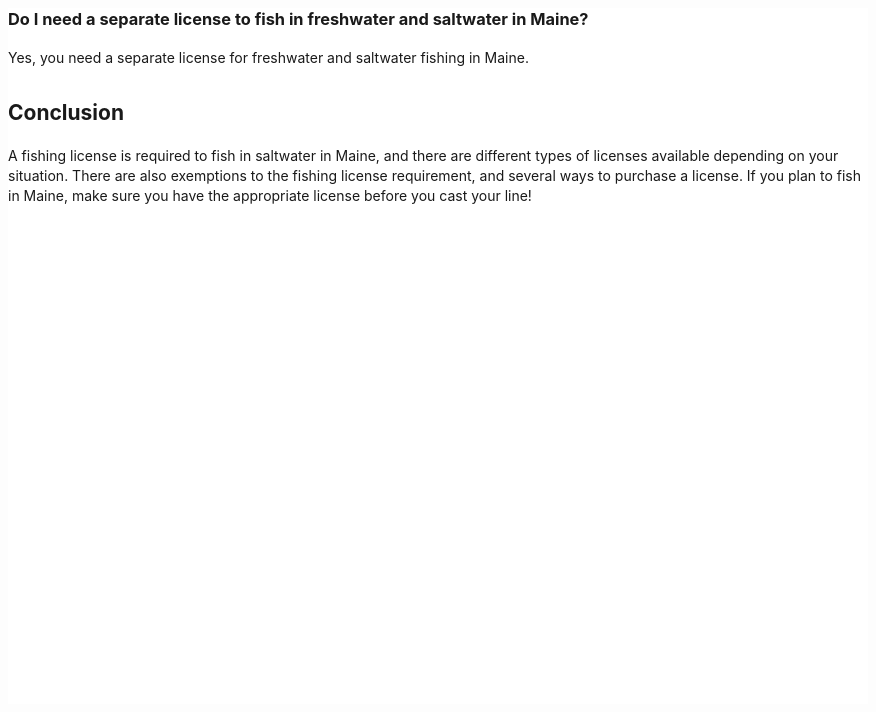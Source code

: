 <h3>Do I need a separate license to fish in freshwater and saltwater in Maine?</h3>

<p>Yes, you need a separate license for freshwater and saltwater fishing in Maine.</p>

<h2>Conclusion</h2>

<p>A fishing license is required to fish in saltwater in Maine, and there are different types of licenses available depending on your situation. There are also exemptions to the fishing license requirement, and several ways to purchase a license. If you plan to fish in Maine, make sure you have the appropriate license before you cast your line!</p>

<div style="position: relative; padding-bottom: 56.25%; overflow: hidden"><iframe src="https://www.youtube.com/embed/GFTyObKLbI0" frameborder="0" allow="accelerometer; autoplay; clipboard-write; encrypted-media; gyroscope; picture-in-picture; web-share" allowfullscreen style="position: absolute; top: 0; left: 0; width: 100%; height: 100%;"></iframe>
</div>